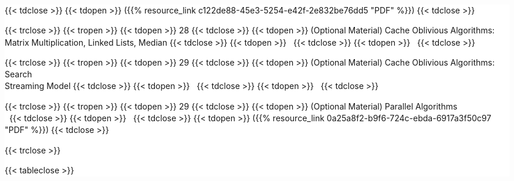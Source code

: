 {{< tdclose >}}
{{< tdopen >}}
({{% resource_link c122de88-45e3-5254-e42f-2e832be76dd5 "PDF" %}})
{{< tdclose >}}

{{< trclose >}}
{{< tropen >}}
{{< tdopen >}}
28
{{< tdclose >}}
{{< tdopen >}}
(Optional Material) Cache Oblivious Algorithms: Matrix Multiplication, Linked Lists, Median
{{< tdclose >}}
{{< tdopen >}}
 
{{< tdclose >}}
{{< tdopen >}}
 
{{< tdclose >}}

{{< trclose >}}
{{< tropen >}}
{{< tdopen >}}
29
{{< tdclose >}}
{{< tdopen >}}
(Optional Material) Cache Oblivious Algorithms: Search  
Streaming Model
{{< tdclose >}}
{{< tdopen >}}
 
{{< tdclose >}}
{{< tdopen >}}
 
{{< tdclose >}}

{{< trclose >}}
{{< tropen >}}
{{< tdopen >}}
29
{{< tdclose >}}
{{< tdopen >}}
(Optional Material) Parallel Algorithms  
 
{{< tdclose >}}
{{< tdopen >}}
 
{{< tdclose >}}
{{< tdopen >}}
({{% resource_link 0a25a8f2-b9f6-724c-ebda-6917a3f50c97 "PDF" %}})
{{< tdclose >}}

{{< trclose >}}

{{< tableclose >}}
